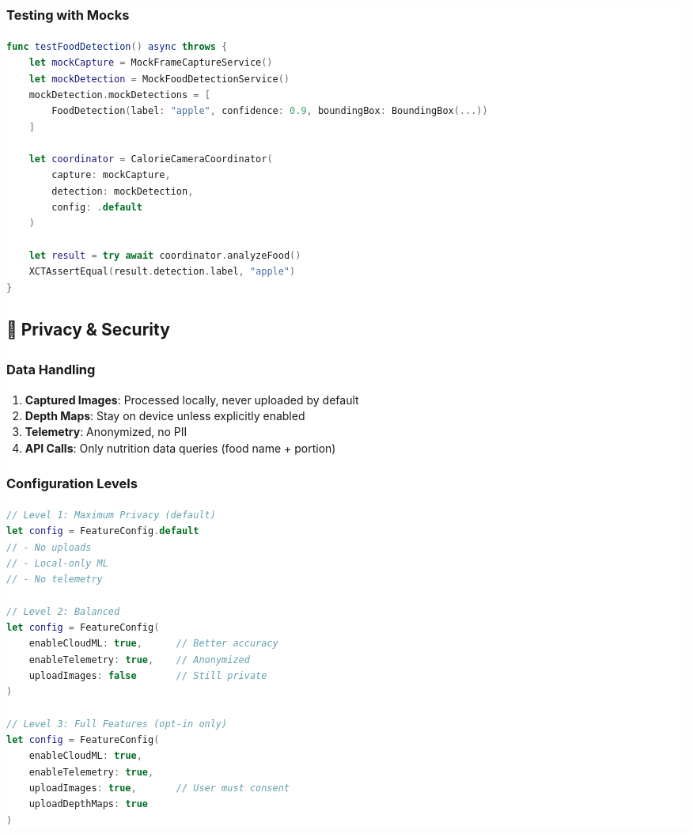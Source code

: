 ### Testing with Mocks

```swift
func testFoodDetection() async throws {
    let mockCapture = MockFrameCaptureService()
    let mockDetection = MockFoodDetectionService()
    mockDetection.mockDetections = [
        FoodDetection(label: "apple", confidence: 0.9, boundingBox: BoundingBox(...))
    ]

    let coordinator = CalorieCameraCoordinator(
        capture: mockCapture,
        detection: mockDetection,
        config: .default
    )

    let result = try await coordinator.analyzeFood()
    XCTAssertEqual(result.detection.label, "apple")
}
```

## 🔐 Privacy & Security

### Data Handling

1. **Captured Images**: Processed locally, never uploaded by default
2. **Depth Maps**: Stay on device unless explicitly enabled
3. **Telemetry**: Anonymized, no PII
4. **API Calls**: Only nutrition data queries (food name + portion)

### Configuration Levels

```swift
// Level 1: Maximum Privacy (default)
let config = FeatureConfig.default
// - No uploads
// - Local-only ML
// - No telemetry

// Level 2: Balanced
let config = FeatureConfig(
    enableCloudML: true,      // Better accuracy
    enableTelemetry: true,    // Anonymized
    uploadImages: false       // Still private
)

// Level 3: Full Features (opt-in only)
let config = FeatureConfig(
    enableCloudML: true,
    enableTelemetry: true,
    uploadImages: true,       // User must consent
    uploadDepthMaps: true
)
```
